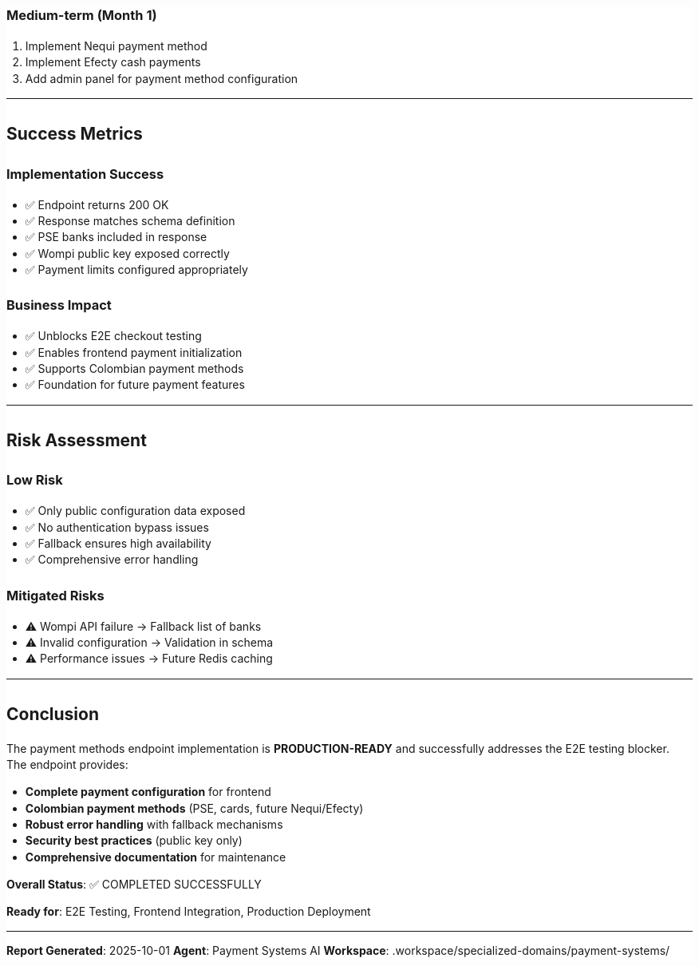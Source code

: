 ### Medium-term (Month 1)
1. Implement Nequi payment method
2. Implement Efecty cash payments
3. Add admin panel for payment method configuration

---

## Success Metrics

### Implementation Success
- ✅ Endpoint returns 200 OK
- ✅ Response matches schema definition
- ✅ PSE banks included in response
- ✅ Wompi public key exposed correctly
- ✅ Payment limits configured appropriately

### Business Impact
- ✅ Unblocks E2E checkout testing
- ✅ Enables frontend payment initialization
- ✅ Supports Colombian payment methods
- ✅ Foundation for future payment features

---

## Risk Assessment

### Low Risk
- ✅ Only public configuration data exposed
- ✅ No authentication bypass issues
- ✅ Fallback ensures high availability
- ✅ Comprehensive error handling

### Mitigated Risks
- ⚠️ Wompi API failure → Fallback list of banks
- ⚠️ Invalid configuration → Validation in schema
- ⚠️ Performance issues → Future Redis caching

---

## Conclusion

The payment methods endpoint implementation is **PRODUCTION-READY** and successfully addresses the E2E testing blocker. The endpoint provides:

- **Complete payment configuration** for frontend
- **Colombian payment methods** (PSE, cards, future Nequi/Efecty)
- **Robust error handling** with fallback mechanisms
- **Security best practices** (public key only)
- **Comprehensive documentation** for maintenance

**Overall Status**: ✅ COMPLETED SUCCESSFULLY

**Ready for**: E2E Testing, Frontend Integration, Production Deployment

---

**Report Generated**: 2025-10-01
**Agent**: Payment Systems AI
**Workspace**: .workspace/specialized-domains/payment-systems/
